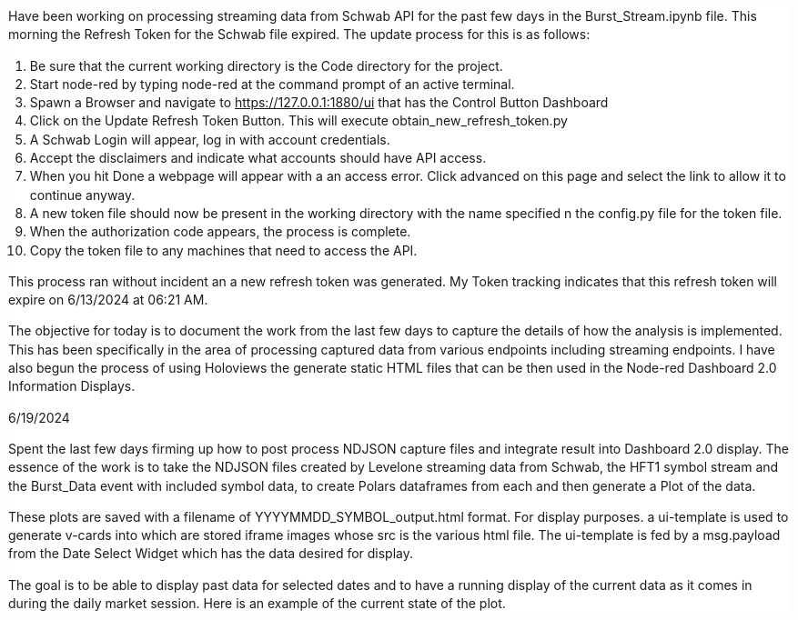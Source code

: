 Have been working on processing streaming data from Schwab API for the past few days in the Burst\_Stream.ipynb file.  This morning the Refresh Token for the Schwab file expired.  The update process for this is as follows:

1. Be sure that the current working directory is the Code directory for the project.
2. Start node-red by typing node-red at the command prompt of an active terminal.
3. Spawn a Browser and navigate to https://127.0.0.1:1880/ui that has the Control Button Dashboard
4. Click on the Update Refresh Token Button.  This will execute obtain\_new\_refresh\_token.py
5. A Schwab Login will appear, log in with account credentials. &#x20;
6. Accept the disclaimers and indicate what accounts should have API access.
7. When you hit Done a webpage will appear with a an access error.  Click advanced on this page and select the link to allow it to continue anyway.
8. A new token file should now be present in the working directory with the name specified n the config.py file for the token file.
9. When the authorization code appears, the process is complete.
10. Copy the token file to any machines that need to access the API.

This process ran without incident an a new refresh token was generated.  My Token tracking indicates that this refresh token will expire on 6/13/2024 at 06:21 AM. &#x20;

The objective for today is to document the work from the last few days to capture the details of how the analysis is implemented.  This has been specifically in the area of processing captured data from various endpoints including streaming endpoints.  I have also begun the process of using Holoviews the generate static HTML files that can be then used in the Node-red Dashboard 2.0 Information Displays.

6/19/2024

Spent the last few days firming up how to post process NDJSON capture files and integrate result into Dashboard 2.0 display.  The essence of the work is to take the NDJSON files created by Levelone streaming data from Schwab, the HFT1 symbol stream and the Burst\_Data event with included symbol data, to create Polars dataframes from each and then generate a Plot of the data.

These plots are saved with a filename of  YYYYMMDD\_SYMBOL\_output.html format.  For display purposes. a ui-template is used to generate v-cards into which are stored iframe images whose src is the various html file.  The ui-template is fed by a msg.payload from the Date Select Widget which has the data desired for display.

The goal is to be able to display past data for selected dates and to have a running display of the current data as it comes in during the daily market session.  Here is an example of the current state of the plot.
